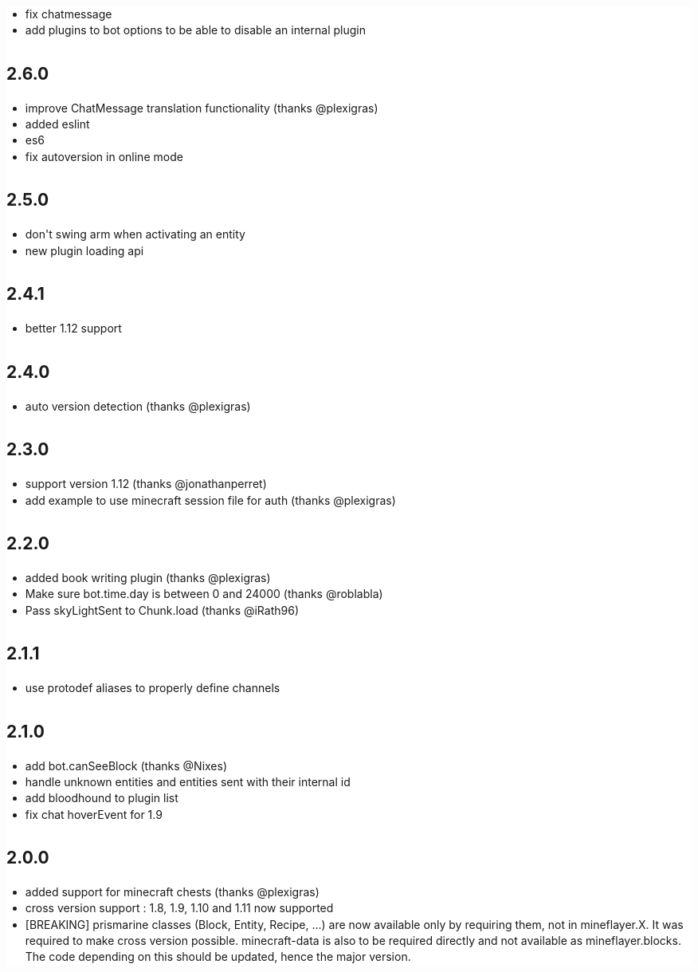 * fix chatmessage
* add plugins to bot options to be able to disable an internal plugin

## 2.6.0

* improve ChatMessage translation functionality (thanks @plexigras)
* added eslint
* es6
* fix autoversion in online mode

## 2.5.0

* don't swing arm when activating an entity
* new plugin loading api

## 2.4.1

* better 1.12 support

## 2.4.0

* auto version detection (thanks @plexigras)

## 2.3.0

* support version 1.12 (thanks @jonathanperret)
* add example to use minecraft session file for auth (thanks @plexigras)

## 2.2.0

* added book writing plugin (thanks @plexigras)
* Make sure bot.time.day is between 0 and 24000 (thanks @roblabla)
* Pass skyLightSent to Chunk.load (thanks @iRath96)

## 2.1.1

* use protodef aliases to properly define channels

## 2.1.0

* add bot.canSeeBlock (thanks @Nixes)
* handle unknown entities and entities sent with their internal id
* add bloodhound to plugin list
* fix chat hoverEvent for 1.9

## 2.0.0

* added support for minecraft chests (thanks @plexigras)
* cross version support : 1.8, 1.9, 1.10 and 1.11 now supported
* [BREAKING] prismarine classes (Block, Entity, Recipe, ...) are now available only by requiring them, not in mineflayer.X. It was required to make cross version possible. minecraft-data is also to be required directly and not available as mineflayer.blocks. The code depending on this should be updated, hence the major version.
